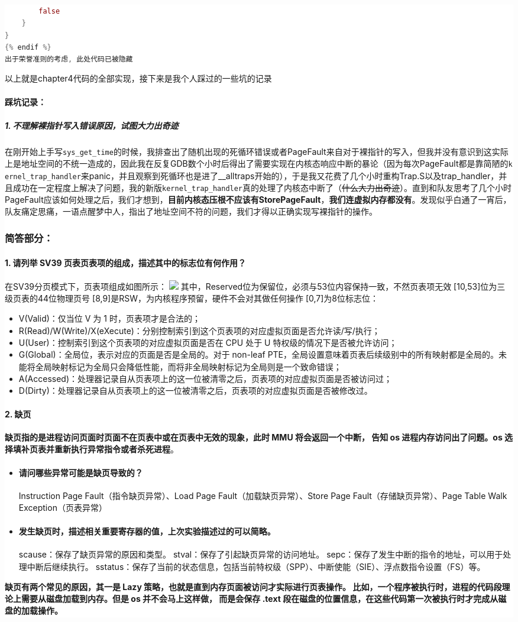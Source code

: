```rust
        false
    }
}
{% endif %}
出于荣誉准则的考虑, 此处代码已被隐藏
```

以上就是chapter4代码的全部实现，接下来是我个人踩过的一些坑的记录

#### 踩坑记录：

##### 1. 不理解裸指针写入错误原因，试图大力出奇迹

在刚开始上手写`sys_get_time`的时候，我排查出了随机出现的死循环错误或者PageFault来自对于裸指针的写入，但我并没有意识到这实际上是地址空间的不统一造成的，因此我在反复GDB数个小时后得出了需要实现在内核态响应中断的暴论（因为每次PageFault都是靠简陋的`kernel_trap_handler`来panic，并且观察到死循环也是进了\_\_alltraps开始的），于是我又花费了几个小时重构Trap.S以及trap_handler，并且成功在一定程度上解决了问题，我的新版`kernel_trap_handler`真的处理了内核态中断了（~~什么大力出奇迹~~）。直到和队友思考了几个小时PageFault应该如何处理之后，我们才想到，**目前内核态压根不应该有StorePageFault**，**我们连虚拟内存都没有**。发现似乎白通了一宵后，队友痛定思痛，一语点醒梦中人，指出了地址空间不符的问题，我们才得以正确实现写裸指针的操作。

### 简答部分：

#### 1. 请列举 SV39 页表页表项的组成，描述其中的标志位有何作用？

在SV39分页模式下，页表项组成如图所示：
![](../assets/figures/SV39PTEmode.jpg)
其中，Reserved位为保留位，必须与53位内容保持一致，不然页表项无效
[10,53]位为三级页表的44位物理页号
[8,9]是RSW，为内核程序预留，硬件不会对其做任何操作
[0,7]为8位标志位：

- V(Valid)：仅当位 V 为 1 时，页表项才是合法的；
- R(Read)/W(Write)/X(eXecute)：分别控制索引到这个页表项的对应虚拟页面是否允许读/写/执行；
- U(User)：控制索引到这个页表项的对应虚拟页面是否在 CPU 处于 U 特权级的情况下是否被允许访问；
- G(Global)：全局位，表示对应的页面是否是全局的。对于 non-leaf PTE，全局设置意味着页表后续级别中的所有映射都是全局的。未能将全局映射标记为全局只会降低性能，而将非全局映射标记为全局则是一个致命错误；
- A(Accessed)：处理器记录自从页表项上的这一位被清零之后，页表项的对应虚拟页面是否被访问过；
- D(Dirty)：处理器记录自从页表项上的这一位被清零之后，页表项的对应虚拟页面是否被修改过。

#### 2. 缺页

**缺页指的是进程访问页面时页面不在页表中或在页表中无效的现象，此时 MMU 将会返回一个中断， 告知 os 进程内存访问出了问题。os 选择填补页表并重新执行异常指令或者杀死进程**。

- #### 请问哪些异常可能是缺页导致的？
  Instruction Page Fault（指令缺页异常）、Load Page Fault（加载缺页异常）、Store Page Fault（存储缺页异常）、Page Table Walk Exception（页表异常）
- #### 发生缺页时，描述相关重要寄存器的值，上次实验描述过的可以简略。
  scause：保存了缺页异常的原因和类型。
  stval：保存了引起缺页异常的访问地址。
  sepc：保存了发生中断的指令的地址，可以用于处理中断后继续执行。
  sstatus：保存了当前的状态信息，包括当前特权级（SPP）、中断使能（SIE）、浮点数指令设置（FS）等。

**缺页有两个常见的原因，其一是 Lazy 策略，也就是直到内存页面被访问才实际进行页表操作。 比如，一个程序被执行时，进程的代码段理论上需要从磁盘加载到内存。但是 os 并不会马上这样做， 而是会保存 .text 段在磁盘的位置信息，在这些代码第一次被执行时才完成从磁盘的加载操作。**
